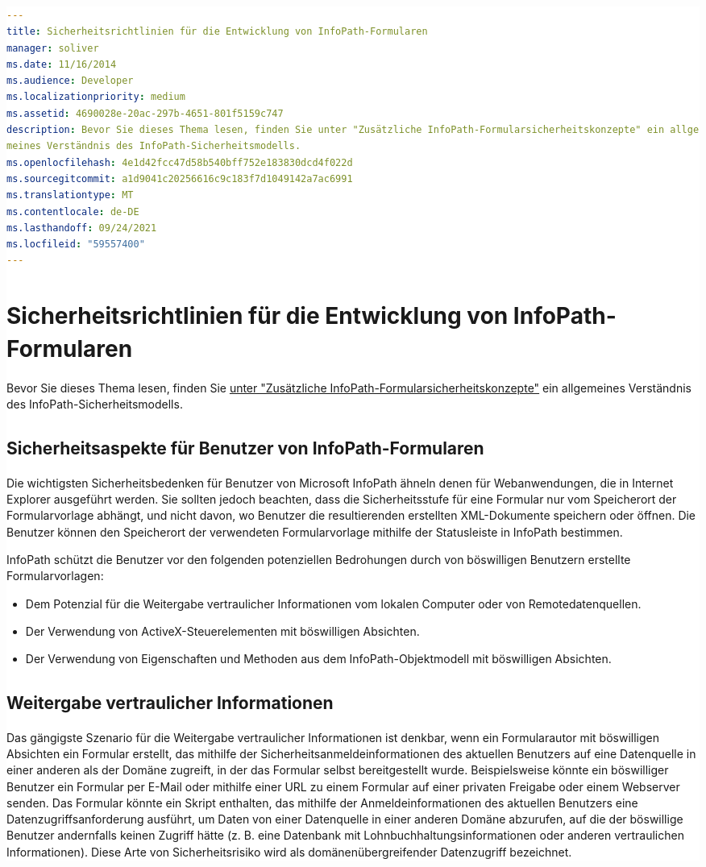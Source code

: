 ```yaml
---
title: Sicherheitsrichtlinien für die Entwicklung von InfoPath-Formularen
manager: soliver
ms.date: 11/16/2014
ms.audience: Developer
ms.localizationpriority: medium
ms.assetid: 4690028e-20ac-297b-4651-801f5159c747
description: Bevor Sie dieses Thema lesen, finden Sie unter "Zusätzliche InfoPath-Formularsicherheitskonzepte" ein allgemeines Verständnis des InfoPath-Sicherheitsmodells.
ms.openlocfilehash: 4e1d42fcc47d58b540bff752e183830dcd4f022d
ms.sourcegitcommit: a1d9041c20256616c9c183f7d1049142a7ac6991
ms.translationtype: MT
ms.contentlocale: de-DE
ms.lasthandoff: 09/24/2021
ms.locfileid: "59557400"
---
```

# <a name="security-guidelines-for-developing-infopath-forms"></a>Sicherheitsrichtlinien für die Entwicklung von InfoPath-Formularen

Bevor Sie dieses Thema lesen, finden Sie [unter "Zusätzliche InfoPath-Formularsicherheitskonzepte"](additional-infopath-form-security-concepts.md) ein allgemeines Verständnis des InfoPath-Sicherheitsmodells. 
  
## <a name="security-issues-for-users-of-infopath-forms"></a>Sicherheitsaspekte für Benutzer von InfoPath-Formularen

Die wichtigsten Sicherheitsbedenken für Benutzer von Microsoft InfoPath ähneln denen für Webanwendungen, die in Internet Explorer ausgeführt werden. Sie sollten jedoch beachten, dass die Sicherheitsstufe für eine Formular nur vom Speicherort der Formularvorlage abhängt, und nicht davon, wo Benutzer die resultierenden erstellten XML-Dokumente speichern oder öffnen. Die Benutzer können den Speicherort der verwendeten Formularvorlage mithilfe der Statusleiste in InfoPath bestimmen.
  
InfoPath schützt die Benutzer vor den folgenden potenziellen Bedrohungen durch von böswilligen Benutzern erstellte Formularvorlagen:
  
- Dem Potenzial für die Weitergabe vertraulicher Informationen vom lokalen Computer oder von Remotedatenquellen.
    
- Der Verwendung von ActiveX-Steuerelementen mit böswilligen Absichten.
    
- Der Verwendung von Eigenschaften und Methoden aus dem InfoPath-Objektmodell mit böswilligen Absichten.
    
## <a name="disclosure-of-sensitive-information"></a>Weitergabe vertraulicher Informationen

Das gängigste Szenario für die Weitergabe vertraulicher Informationen ist denkbar, wenn ein Formularautor mit böswilligen Absichten ein Formular erstellt, das mithilfe der Sicherheitsanmeldeinformationen des aktuellen Benutzers auf eine Datenquelle in einer anderen als der Domäne zugreift, in der das Formular selbst bereitgestellt wurde. Beispielsweise könnte ein böswilliger Benutzer ein Formular per E-Mail oder mithilfe einer URL zu einem Formular auf einer privaten Freigabe oder einem Webserver senden. Das Formular könnte ein Skript enthalten, das mithilfe der Anmeldeinformationen des aktuellen Benutzers eine Datenzugriffsanforderung ausführt, um Daten von einer Datenquelle in einer anderen Domäne abzurufen, auf die der böswillige Benutzer andernfalls keinen Zugriff hätte (z. B. eine Datenbank mit Lohnbuchhaltungsinformationen oder anderen vertraulichen Informationen). Diese Arte von Sicherheitsrisiko wird als domänenübergreifender Datenzugriff bezeichnet.
  